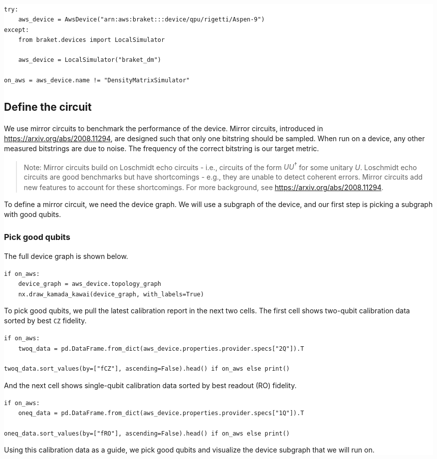 ```{code-cell} ipython3
try:
    aws_device = AwsDevice("arn:aws:braket:::device/qpu/rigetti/Aspen-9")
except:
    from braket.devices import LocalSimulator

    aws_device = LocalSimulator("braket_dm")

on_aws = aws_device.name != "DensityMatrixSimulator"
```

## Define the circuit

We use mirror circuits to benchmark the performance of the device. Mirror circuits, introduced in https://arxiv.org/abs/2008.11294, are designed such that only one bitstring should be sampled. When run on a device, any other measured bitstrings are due to noise. The frequency of the correct bitstring is our target metric.

> Note: Mirror circuits build on Loschmidt echo circuits - i.e., circuits of the form $U U^\dagger$ for some unitary $U$. Loschmidt echo circuits are good benchmarks but have shortcomings - e.g., they are unable to detect coherent errors. Mirror circuits add new features to account for these shortcomings. For more background, see https://arxiv.org/abs/2008.11294.

To define a mirror circuit, we need the device graph. We will use a subgraph of the device, and our first step is picking a subgraph with good qubits.

### Pick good qubits

The full device graph is shown below.

```{code-cell} ipython3
if on_aws:
    device_graph = aws_device.topology_graph
    nx.draw_kamada_kawai(device_graph, with_labels=True)
```

To pick good qubits, we pull the latest calibration report in the next two cells. The first cell shows two-qubit calibration data sorted by best `CZ` fidelity.

```{code-cell} ipython3
if on_aws:
    twoq_data = pd.DataFrame.from_dict(aws_device.properties.provider.specs["2Q"]).T
    
twoq_data.sort_values(by=["fCZ"], ascending=False).head() if on_aws else print()
```

And the next cell shows single-qubit calibration data sorted by best readout (RO) fidelity.

```{code-cell} ipython3
if on_aws:
    oneq_data = pd.DataFrame.from_dict(aws_device.properties.provider.specs["1Q"]).T
    
oneq_data.sort_values(by=["fRO"], ascending=False).head() if on_aws else print()
```

Using this calibration data as a guide, we pick good qubits and visualize the device subgraph that we will run on.
